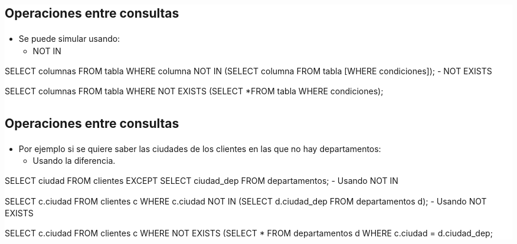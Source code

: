 ## Operaciones entre consultas
- Se puede simular usando:
    - NOT IN

SELECT columnas FROM tabla WHERE
columna NOT IN (SELECT columna FROM
tabla [WHERE condiciones]);
    - NOT EXISTS

SELECT columnas FROM tabla WHERE
NOT EXISTS (SELECT *FROM tabla WHERE
condiciones);

## Operaciones entre consultas
- Por ejemplo si se quiere saber las ciudades de los clientes
en las que no hay departamentos:
    - Usando la diferencia.

SELECT ciudad FROM clientes EXCEPT
SELECT ciudad_dep FROM departamentos;
    - Usando NOT IN

SELECT c.ciudad FROM clientes c WHERE c.ciudad NOT
IN (SELECT d.ciudad_dep FROM departamentos d);
    - Usando NOT EXISTS

SELECT c.ciudad FROM clientes c WHERE NOT EXISTS
(SELECT * FROM departamentos d WHERE c.ciudad =
d.ciudad_dep;

##
